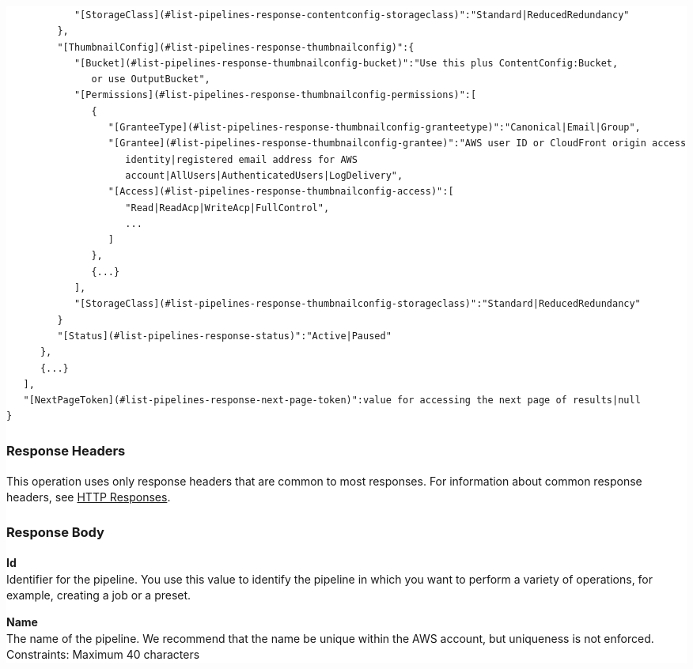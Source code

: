 ```
            "[StorageClass](#list-pipelines-response-contentconfig-storageclass)":"Standard|ReducedRedundancy"
         },
         "[ThumbnailConfig](#list-pipelines-response-thumbnailconfig)":{
            "[Bucket](#list-pipelines-response-thumbnailconfig-bucket)":"Use this plus ContentConfig:Bucket,
               or use OutputBucket",
            "[Permissions](#list-pipelines-response-thumbnailconfig-permissions)":[
               {
                  "[GranteeType](#list-pipelines-response-thumbnailconfig-granteetype)":"Canonical|Email|Group",
                  "[Grantee](#list-pipelines-response-thumbnailconfig-grantee)":"AWS user ID or CloudFront origin access
                     identity|registered email address for AWS 
                     account|AllUsers|AuthenticatedUsers|LogDelivery",
                  "[Access](#list-pipelines-response-thumbnailconfig-access)":[
                     "Read|ReadAcp|WriteAcp|FullControl",
                     ...
                  ]
               },
               {...}
            ],
            "[StorageClass](#list-pipelines-response-thumbnailconfig-storageclass)":"Standard|ReducedRedundancy"
         }
         "[Status](#list-pipelines-response-status)":"Active|Paused"
      },
      {...}
   ],
   "[NextPageToken](#list-pipelines-response-next-page-token)":value for accessing the next page of results|null
}
```

### Response Headers<a name="list-pipelines-response-headers"></a>

This operation uses only response headers that are common to most responses\. For information about common response headers, see [HTTP Responses](making-http-requests.md#http-response-header)\.

### Response Body<a name="list-pipelines-response-body"></a>

**Id**  
Identifier for the pipeline\. You use this value to identify the pipeline in which you want to perform a variety of operations, for example, creating a job or a preset\. 

**Name**  
The name of the pipeline\. We recommend that the name be unique within the AWS account, but uniqueness is not enforced\.  
Constraints: Maximum 40 characters
